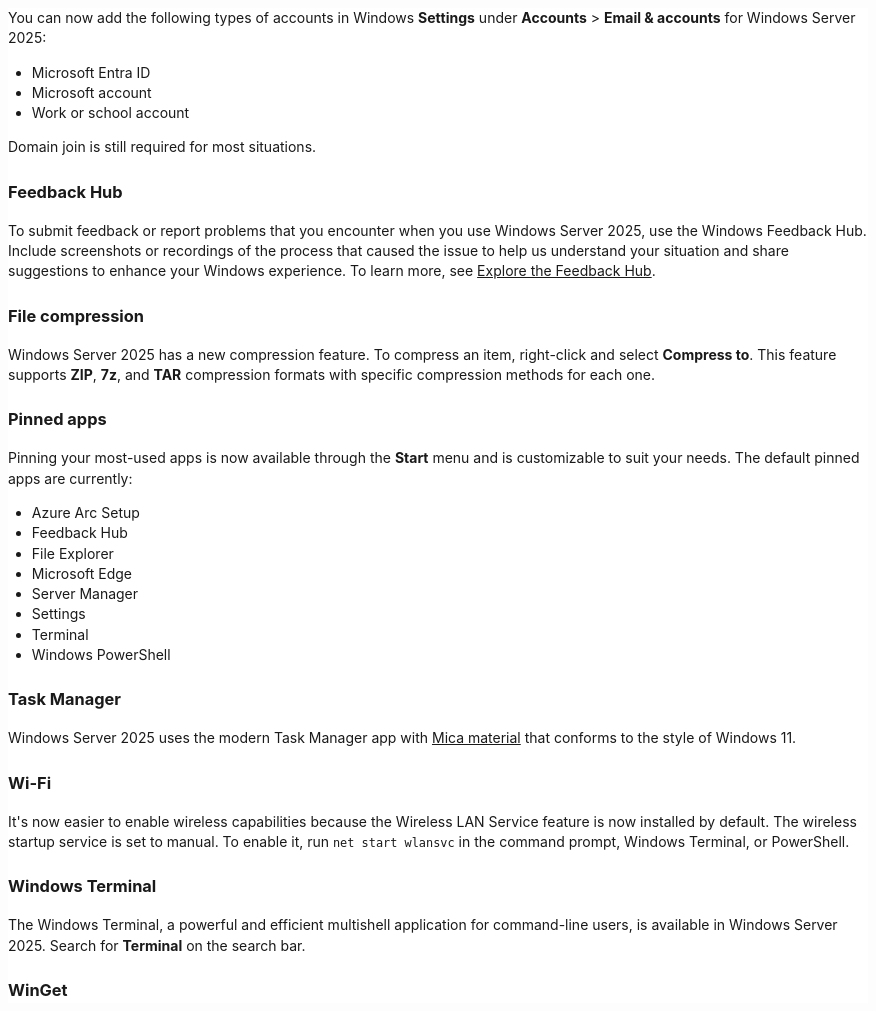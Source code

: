 You can now add the following types of accounts in Windows **Settings** under **Accounts** > **Email & accounts** for Windows Server 2025:

- Microsoft Entra ID
- Microsoft account
- Work or school account

Domain join is still required for most situations.

### Feedback Hub

To submit feedback or report problems that you encounter when you use Windows Server 2025, use the Windows Feedback Hub. Include screenshots or recordings of the process that caused the issue to help us understand your situation and share suggestions to enhance your Windows experience. To learn more, see [Explore the Feedback Hub](/windows-insider/feedback-hub/feedback-hub-app).

### File compression

Windows Server 2025 has a new compression feature. To compress an item, right-click and select **Compress to**. This feature supports **ZIP**, **7z**, and **TAR** compression formats with specific compression methods for each one.

### Pinned apps

Pinning your most-used apps is now available through the **Start** menu and is customizable to suit your needs. The default pinned apps are currently:

- Azure Arc Setup
- Feedback Hub
- File Explorer
- Microsoft Edge
- Server Manager
- Settings
- Terminal
- Windows PowerShell

### Task Manager

Windows Server 2025 uses the modern Task Manager app with [Mica material](/windows/apps/design/style/mica) that conforms to the style of Windows 11.

### Wi-Fi

It's now easier to enable wireless capabilities because the Wireless LAN Service feature is now installed by default. The wireless startup service is set to manual. To enable it, run `net start wlansvc` in the command prompt, Windows Terminal, or PowerShell.

### Windows Terminal

The Windows Terminal, a powerful and efficient multishell application for command-line users, is available in Windows Server 2025. Search for **Terminal** on the search bar.

### WinGet
